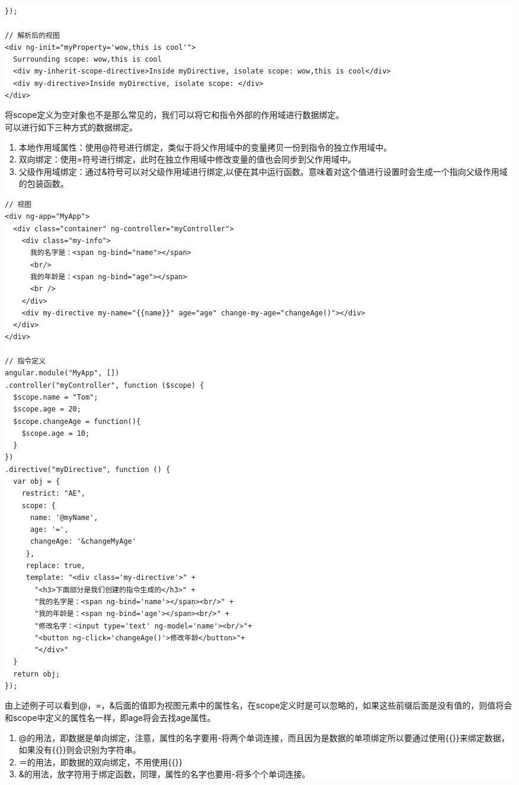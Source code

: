 ```
});

// 解析后的视图
<div ng-init="myProperty='wow,this is cool'">
  Surrounding scope: wow,this is cool
  <div my-inherit-scope-directive>Inside myDirective, isolate scope: wow,this is cool</div>
  <div my-directive>Inside myDirective, isolate scope: </div>
</div>
```
将scope定义为空对象也不是那么常见的，我们可以将它和指令外部的作用域进行数据绑定。  
可以进行如下三种方式的数据绑定。  
1. 本地作用域属性：使用@符号进行绑定，类似于将父作用域中的变量拷贝一份到指令的独立作用域中。  
2. 双向绑定：使用=符号进行绑定，此时在独立作用域中修改变量的值也会同步到父作用域中。  
3. 父级作用域绑定：通过&符号可以对父级作用域进行绑定,以便在其中运行函数。意味着对这个值进行设置时会生成一个指向父级作用域的包装函数。  
```
// 视图
<div ng-app="MyApp">
  <div class="container" ng-controller="myController">
    <div class="my-info">
      我的名字是：<span ng-bind="name"></span>
      <br/>
      我的年龄是：<span ng-bind="age"></span>
      <br />
    </div>
    <div my-directive my-name="{{name}}" age="age" change-my-age="changeAge()"></div>
  </div>
</div>

// 指令定义
angular.module("MyApp", [])
.controller("myController", function ($scope) {
  $scope.name = "Tom";
  $scope.age = 20;
  $scope.changeAge = function(){
    $scope.age = 10;
  }
})
.directive("myDirective", function () {
  var obj = {
    restrict: "AE",
    scope: {
      name: '@myName',
      age: '=',
      changeAge: '&changeMyAge'
     },
     replace: true,
     template: "<div class='my-directive'>" +
       "<h3>下面部分是我们创建的指令生成的</h3>" +
       "我的名字是：<span ng-bind='name'></span><br/>" +
       "我的年龄是：<span ng-bind='age'></span><br/>" +
       "修改名字：<input type='text' ng-model='name'><br/>"+
       "<button ng-click='changeAge()'>修改年龄</button>"+
       "</div>"
  }
  return obj;
});
```
由上述例子可以看到@，=，&后面的值即为视图元素中的属性名，在scope定义时是可以忽略的，如果这些前缀后面是没有值的，则值将会和scope中定义的属性名一样，即age将会去找age属性。   
1. @的用法，即数据是单向绑定，注意，属性的名字要用-将两个单词连接，而且因为是数据的单项绑定所以要通过使用{{}}来绑定数据，如果没有{{}}则会识别为字符串。
2. ＝的用法，即数据的双向绑定，不用使用{{}}
3. &的用法，放字符用于绑定函数，同理，属性的名字也要用-将多个个单词连接。
